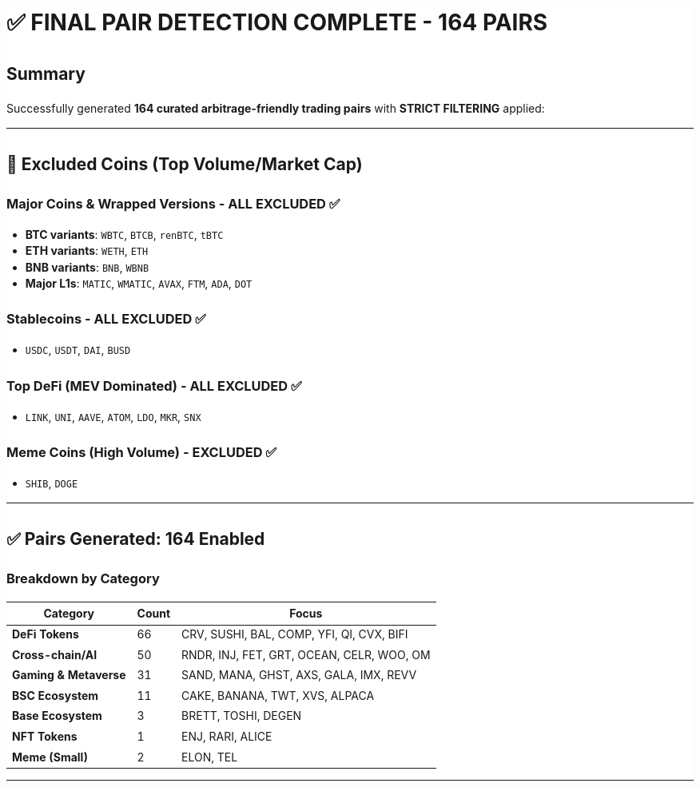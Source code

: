 # ✅ FINAL PAIR DETECTION COMPLETE - 164 PAIRS

## Summary

Successfully generated **164 curated arbitrage-friendly trading pairs** with **STRICT FILTERING** applied:

---

## 🚫 Excluded Coins (Top Volume/Market Cap)

### Major Coins & Wrapped Versions - ALL EXCLUDED ✅
- **BTC variants**: `WBTC`, `BTCB`, `renBTC`, `tBTC`
- **ETH variants**: `WETH`, `ETH`
- **BNB variants**: `BNB`, `WBNB`
- **Major L1s**: `MATIC`, `WMATIC`, `AVAX`, `FTM`, `ADA`, `DOT`

### Stablecoins - ALL EXCLUDED ✅
- `USDC`, `USDT`, `DAI`, `BUSD`

### Top DeFi (MEV Dominated) - ALL EXCLUDED ✅
- `LINK`, `UNI`, `AAVE`, `ATOM`, `LDO`, `MKR`, `SNX`

### Meme Coins (High Volume) - EXCLUDED ✅
- `SHIB`, `DOGE`

---

## ✅ Pairs Generated: 164 Enabled

### Breakdown by Category

| Category | Count | Focus |
|----------|-------|-------|
| **DeFi Tokens** | 66 | CRV, SUSHI, BAL, COMP, YFI, QI, CVX, BIFI |
| **Cross-chain/AI** | 50 | RNDR, INJ, FET, GRT, OCEAN, CELR, WOO, OM |
| **Gaming & Metaverse** | 31 | SAND, MANA, GHST, AXS, GALA, IMX, REVV |
| **BSC Ecosystem** | 11 | CAKE, BANANA, TWT, XVS, ALPACA |
| **Base Ecosystem** | 3 | BRETT, TOSHI, DEGEN |
| **NFT Tokens** | 1 | ENJ, RARI, ALICE |
| **Meme (Small)** | 2 | ELON, TEL |

---
